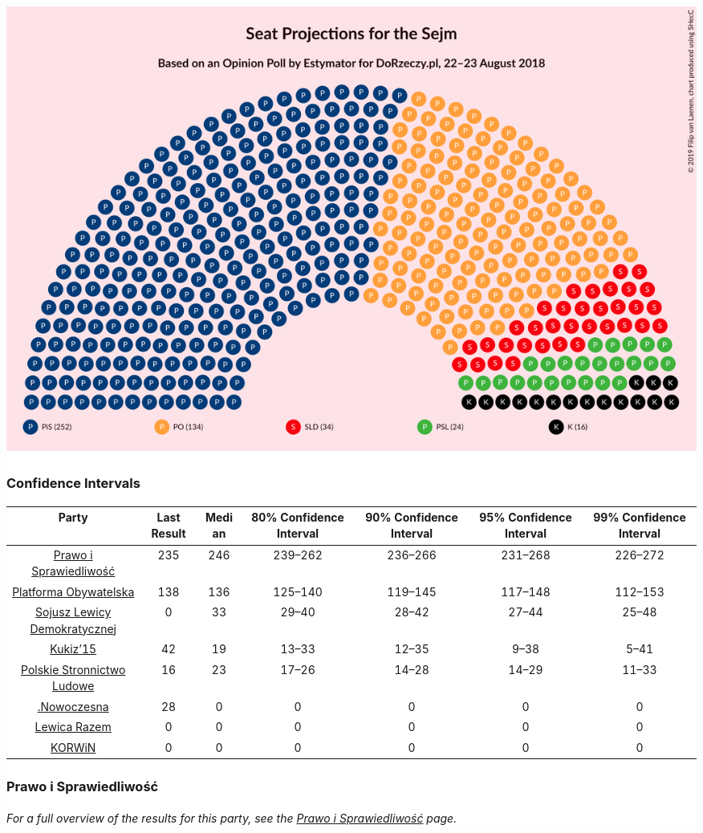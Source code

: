 ![Graph with seating plan not yet produced](2018-08-23-Estymator-seating-plan.png "Seating Plan")

### Confidence Intervals

| Party | Last Result | Median | 80% Confidence Interval | 90% Confidence Interval | 95% Confidence Interval | 99% Confidence Interval |
|:-----:|:-----------:|:------:|:-----------------------:|:-----------------------:|:-----------------------:|:-----------------------:|
| <a href="#prawo-i-sprawiedliwość">Prawo i Sprawiedliwość</a> | 235 | 246 | 239–262 |236–266 |231–268 |226–272 |
| <a href="#platforma-obywatelska">Platforma Obywatelska</a> | 138 | 136 | 125–140 |119–145 |117–148 |112–153 |
| <a href="#sojusz-lewicy-demokratycznej">Sojusz Lewicy Demokratycznej</a> | 0 | 33 | 29–40 |28–42 |27–44 |25–48 |
| <a href="#kukiz’15">Kukiz’15</a> | 42 | 19 | 13–33 |12–35 |9–38 |5–41 |
| <a href="#polskie-stronnictwo-ludowe">Polskie Stronnictwo Ludowe</a> | 16 | 23 | 17–26 |14–28 |14–29 |11–33 |
| <a href="#.nowoczesna">.Nowoczesna</a> | 28 | 0 | 0 |0 |0 |0 |
| <a href="#lewica-razem">Lewica Razem</a> | 0 | 0 | 0 |0 |0 |0 |
| <a href="#korwin">KORWiN</a> | 0 | 0 | 0 |0 |0 |0 |

### Prawo i Sprawiedliwość

*For a full overview of the results for this party, see the [Prawo i Sprawiedliwość](party-prawoisprawiedliwość.html) page.*
